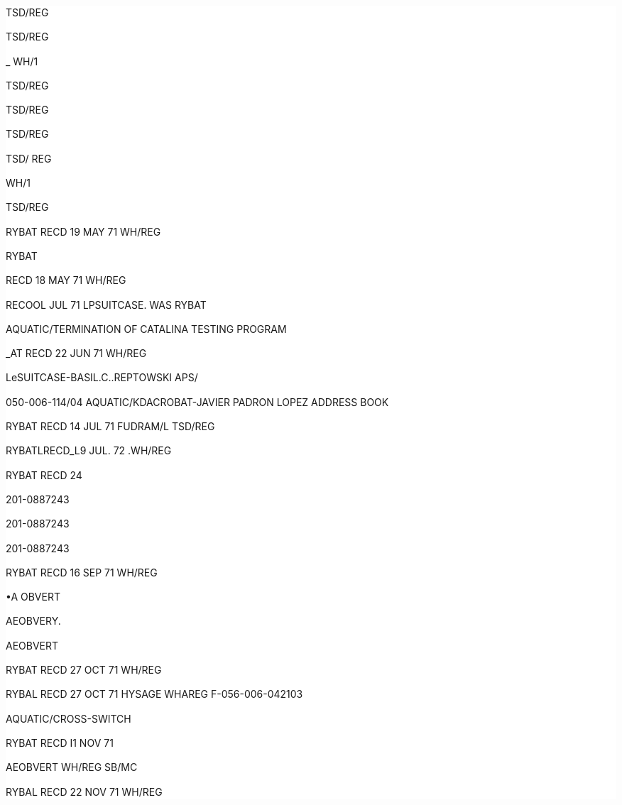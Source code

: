 TSD/REG

TSD/REG

_ WH/1

TSD/REG

TSD/REG

TSD/REG

TSD/ REG

WH/1

TSD/REG

RYBAT RECD 19 MAY 71 WH/REG

RYBAT

RECD 18 MAY 71 WH/REG

RECOOL JUL 71 LPSUITCASE. WAS RYBAT

AQUATIC/TERMINATION OF CATALINA TESTING PROGRAM

_AT RECD 22 JUN 71 WH/REG

LeSUITCASE-BASIL.C..REPTOWSKI APS/

050-006-114/04 AQUATIC/KDACROBAT-JAVIER PADRON LOPEZ ADDRESS BOOK

RYBAT RECD 14 JUL 71 FUDRAM/L TSD/REG

RYBATLRECD_L9 JUL. 72 .WH/REG

RYBAT RECD 24

201-0887243

201-0887243

201-0887243

RYBAT RECD 16 SEP 71 WH/REG

•A OBVERT

AEOBVERY.

AEOBVERT

RYBAT RECD 27 OCT 71 WH/REG

RYBAL RECD 27 OCT 71 HYSAGE WHAREG F-056-006-042103

AQUATIC/CROSS-SWITCH

RYBAT RECD I1 NOV 71

AEOBVERT WH/REG SB/MC

RYBAL RECD 22 NOV 71 WH/REG
